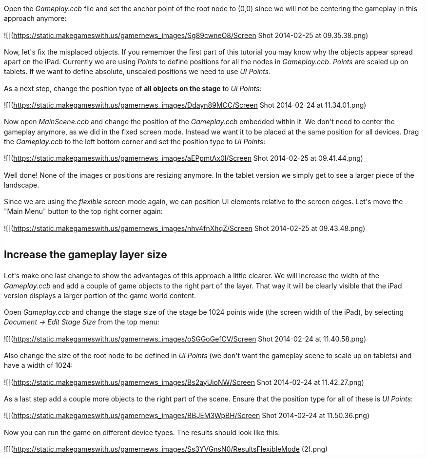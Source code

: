 Open the *Gameplay.ccb* file and set the anchor point of the root node to (0,0) since we will not be centering the gameplay in this approach anymore:

![](https://static.makegameswith.us/gamernews_images/Sg89cwneO8/Screen Shot 2014-02-25 at 09.35.38.png)

Now, let's fix the misplaced objects. If you remember the first part of this tutorial you may know why the objects appear spread apart on the iPad. Currently we are using *Points* to define positions for all the nodes in *Gameplay.ccb*. *Points* are scaled up on tablets. If we want to define absolute, unscaled positions we need to use *UI Points*.

As a next step, change the position type of **all objects on the stage** to *UI Points*:

![](https://static.makegameswith.us/gamernews_images/Ddayn89MCC/Screen Shot 2014-02-24 at 11.34.01.png)

Now open *MainScene.ccb* and change the position of the *Gameplay.ccb* embedded within it. We don't need to center the gameplay anymore, as we did in the fixed screen mode. Instead we want it to be placed at the same position for all devices. Drag the *Gameplay.ccb* to the left bottom corner and set the position type to *UI Points*:

![](https://static.makegameswith.us/gamernews_images/aEPpmtAx0l/Screen Shot 2014-02-25 at 09.41.44.png)

Well done! None of the images or positions are resizing anymore. In the tablet version we simply get to see a larger piece of the landscape.

Since we are using the *flexible* screen mode again, we can position UI elements relative to the screen edges. Let's move the "Main Menu" button to the top right corner again:

![](https://static.makegameswith.us/gamernews_images/nhv4fnXhqZ/Screen Shot 2014-02-25 at 09.43.48.png)

## Increase the gameplay layer size

Let's make one last change to show the advantages of this approach a little clearer. We will increase the width of the *Gameplay.ccb* and add a couple of game objects to the right part of the layer. That way it will be clearly visible that the iPad version displays a larger portion of the game world content.

Open *Gameplay.ccb* and change the stage size of the stage be 1024 points wide (the screen width of the iPad), by selecting *Document -&gt; Edit Stage Size* from the top menu:

![](https://static.makegameswith.us/gamernews_images/oSGGoGefCV/Screen Shot 2014-02-24 at 11.40.58.png)

Also change the size of the root node to be defined in *UI Points* (we don't want the gameplay scene to scale up on tablets) and have a width of 1024:

![](https://static.makegameswith.us/gamernews_images/Bs2ayUioNW/Screen Shot 2014-02-24 at 11.42.27.png)

As a last step add a couple more objects to the right part of the scene. Ensure that the position type for all of these is *UI Points*:

![](https://static.makegameswith.us/gamernews_images/BBJEM3WpBH/Screen Shot 2014-02-24 at 11.50.36.png)

Now you can run the game on different device types. The results should look like this:

![](https://static.makegameswith.us/gamernews_images/Ss3YVGnsN0/ResultsFlexibleMode (2).png)
